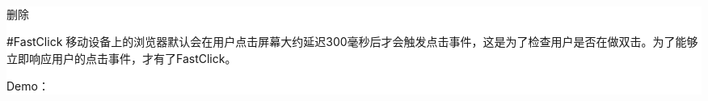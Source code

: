 <head>
    <meta charset="UTF-8">
    <meta name="viewport" content="width=device-width, initial-scale=1.0">
    <meta http-equiv="X-UA-Compatible" content="ie=edge">
    <title>Document</title>
    <script src="./zepto.js"></script>
</head>

<body>
    <div class="delete">删除</div>
    <script>
        $('.delete').on("click", function() {
            console.log($(this))
        })
    </script>
</body>

</html>


#FastClick
移动设备上的浏览器默认会在用户点击屏幕大约延迟300毫秒后才会触发点击事件，这是为了检查用户是否在做双击。为了能够立即响应用户的点击事件，才有了FastClick。

Demo：

<!DOCTYPE html>
<html lang="en">

<head>
    <meta charset="UTF-8">
    <!-- <meta name="viewport" content="width=device-width, initial-scale=1.0"> -->
    <meta http-equiv="X-UA-Compatible" content="ie=edge">
    <title>Document</title>
    <style>
        .topSlide {
            position: relative;
            background-color: blue;
            margin: auto;
            margin-top: 30px;
        }
        
        .topSlide p {
            text-align: center;
            font-size: 20px;
            line-height: 36px;
            color: white;
        }
        
        .result {
            position: relative;
            background-color: green;
            margin: auto;
            margin-top: 30px;
            color: white;
        }
    </style>
</head>
